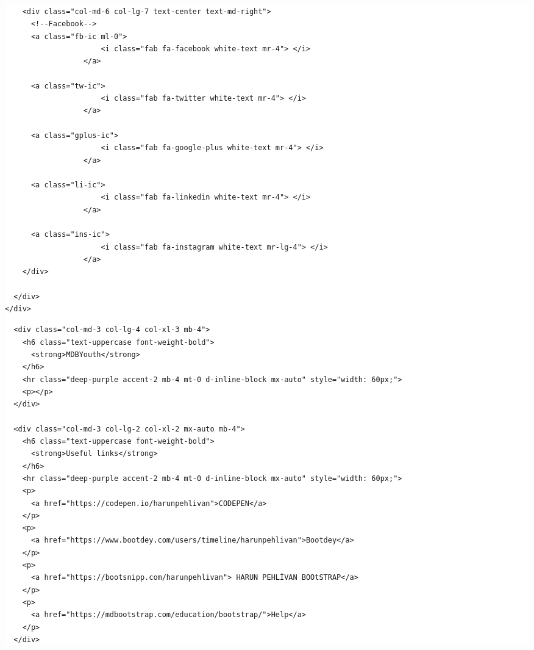         <div class="col-md-6 col-lg-7 text-center text-md-right">
          <!--Facebook-->
          <a class="fb-ic ml-0">
                          <i class="fab fa-facebook white-text mr-4"> </i>
                      </a>

          <a class="tw-ic">
                          <i class="fab fa-twitter white-text mr-4"> </i>
                      </a>

          <a class="gplus-ic">
                          <i class="fab fa-google-plus white-text mr-4"> </i>
                      </a>

          <a class="li-ic">
                          <i class="fab fa-linkedin white-text mr-4"> </i>
                      </a>

          <a class="ins-ic">
                          <i class="fab fa-instagram white-text mr-lg-4"> </i>
                      </a>
        </div>

      </div>
    </div>
  </div>

  <div class="container mt-5 mb-4 text-center text-md-left">
    <div class="row mt-3">

      <div class="col-md-3 col-lg-4 col-xl-3 mb-4">
        <h6 class="text-uppercase font-weight-bold">
          <strong>MDBYouth</strong>
        </h6>
        <hr class="deep-purple accent-2 mb-4 mt-0 d-inline-block mx-auto" style="width: 60px;">
        <p></p>
      </div>

      <div class="col-md-3 col-lg-2 col-xl-2 mx-auto mb-4">
        <h6 class="text-uppercase font-weight-bold">
          <strong>Useful links</strong>
        </h6>
        <hr class="deep-purple accent-2 mb-4 mt-0 d-inline-block mx-auto" style="width: 60px;">
        <p>
          <a href="https://codepen.io/harunpehlivan">CODEPEN</a>
        </p>
        <p>
          <a href="https://www.bootdey.com/users/timeline/harunpehlivan">Bootdey</a>
        </p>
        <p>
          <a href="https://bootsnipp.com/harunpehlivan"> HARUN PEHLİVAN BOOtSTRAP</a>
        </p>
        <p>
          <a href="https://mdbootstrap.com/education/bootstrap/">Help</a>
        </p>
      </div>
